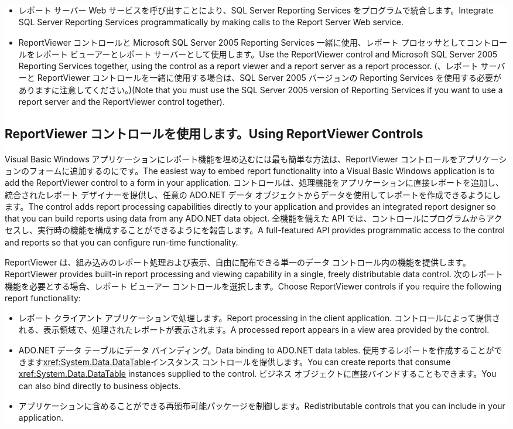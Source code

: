 -   <span data-ttu-id="1fb8d-110">レポート サーバー Web サービスを呼び出すことにより、SQL Server Reporting Services をプログラムで統合します。</span><span class="sxs-lookup"><span data-stu-id="1fb8d-110">Integrate SQL Server Reporting Services programmatically by making calls to the Report Server Web service.</span></span>  
  
-   <span data-ttu-id="1fb8d-111">ReportViewer コントロールと Microsoft SQL Server 2005 Reporting Services 一緒に使用、レポート プロセッサとしてコントロールをレポート ビューアーとレポート サーバーとして使用します。</span><span class="sxs-lookup"><span data-stu-id="1fb8d-111">Use the ReportViewer control and Microsoft SQL Server 2005 Reporting Services together, using the control as a report viewer and a report server as a report processor.</span></span> <span data-ttu-id="1fb8d-112">(、レポート サーバーと ReportViewer コントロールを一緒に使用する場合は、SQL Server 2005 バージョンの Reporting Services を使用する必要がありますに注意してください。)</span><span class="sxs-lookup"><span data-stu-id="1fb8d-112">(Note that you must use the SQL Server 2005 version of Reporting Services if you want to use a report server and the ReportViewer control together).</span></span>  
  
## <a name="using-reportviewer-controls"></a><span data-ttu-id="1fb8d-113">ReportViewer コントロールを使用します。</span><span class="sxs-lookup"><span data-stu-id="1fb8d-113">Using ReportViewer Controls</span></span>  
 <span data-ttu-id="1fb8d-114">Visual Basic Windows アプリケーションにレポート機能を埋め込むには最も簡単な方法は、ReportViewer コントロールをアプリケーションのフォームに追加するのにです。</span><span class="sxs-lookup"><span data-stu-id="1fb8d-114">The easiest way to embed report functionality into a Visual Basic Windows application is to add the ReportViewer control to a form in your application.</span></span> <span data-ttu-id="1fb8d-115">コントロールは、処理機能をアプリケーションに直接レポートを追加し、統合されたレポート デザイナーを提供し、任意の ADO.NET データ オブジェクトからデータを使用してレポートを作成できるようにします。</span><span class="sxs-lookup"><span data-stu-id="1fb8d-115">The control adds report processing capabilities directly to your application and provides an integrated report designer so that you can build reports using data from any ADO.NET data object.</span></span> <span data-ttu-id="1fb8d-116">全機能を備えた API では、コントロールにプログラムからアクセスし、実行時の機能を構成することができるようにを報告します。</span><span class="sxs-lookup"><span data-stu-id="1fb8d-116">A full-featured API provides programmatic access to the control and reports so that you can configure run-time functionality.</span></span>  
  
 <span data-ttu-id="1fb8d-117">ReportViewer は、組み込みのレポート処理および表示、自由に配布できる単一のデータ コントロール内の機能を提供します。</span><span class="sxs-lookup"><span data-stu-id="1fb8d-117">ReportViewer provides built-in report processing and viewing capability in a single, freely distributable data control.</span></span> <span data-ttu-id="1fb8d-118">次のレポート機能を必要とする場合、レポート ビューアー コントロールを選択します。</span><span class="sxs-lookup"><span data-stu-id="1fb8d-118">Choose ReportViewer controls if you require the following report functionality:</span></span>  
  
-   <span data-ttu-id="1fb8d-119">レポート クライアント アプリケーションで処理します。</span><span class="sxs-lookup"><span data-stu-id="1fb8d-119">Report processing in the client application.</span></span> <span data-ttu-id="1fb8d-120">コントロールによって提供される、表示領域で、処理されたレポートが表示されます。</span><span class="sxs-lookup"><span data-stu-id="1fb8d-120">A processed report appears in a view area provided by the control.</span></span>  
  
-   <span data-ttu-id="1fb8d-121">ADO.NET データ テーブルにデータ バインディング。</span><span class="sxs-lookup"><span data-stu-id="1fb8d-121">Data binding to ADO.NET data tables.</span></span> <span data-ttu-id="1fb8d-122">使用するレポートを作成することができます<xref:System.Data.DataTable>インスタンス コントロールを提供します。</span><span class="sxs-lookup"><span data-stu-id="1fb8d-122">You can create reports that consume <xref:System.Data.DataTable> instances supplied to the control.</span></span> <span data-ttu-id="1fb8d-123">ビジネス オブジェクトに直接バインドすることもできます。</span><span class="sxs-lookup"><span data-stu-id="1fb8d-123">You can also bind directly to business objects.</span></span>  
  
-   <span data-ttu-id="1fb8d-124">アプリケーションに含めることができる再頒布可能パッケージを制御します。</span><span class="sxs-lookup"><span data-stu-id="1fb8d-124">Redistributable controls that you can include in your application.</span></span>  
  